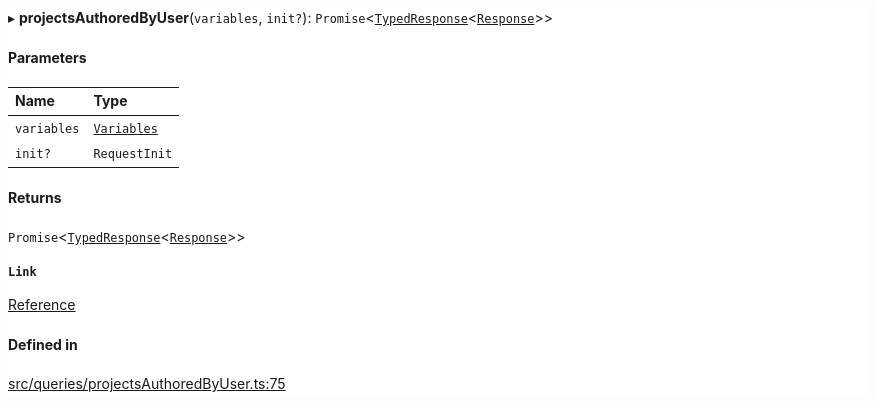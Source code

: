 ▸ **projectsAuthoredByUser**(`variables`, `init?`): `Promise`\<[`TypedResponse`](api/interfaces/TypedResponse.md)\<[`Response`](api/modules/queries.ProjectsAuthoredByUser.md#response)\>\>

#### Parameters

| Name | Type |
| :------ | :------ |
| `variables` | [`Variables`](api/interfaces/queries.ProjectsAuthoredByUser.Variables.md) |
| `init?` | `RequestInit` |

#### Returns

`Promise`\<[`TypedResponse`](api/interfaces/TypedResponse.md)\<[`Response`](api/modules/queries.ProjectsAuthoredByUser.md#response)\>\>

**`Link`**

[Reference](https://khan-api.bhavjit.com/reference/view/19553924/2s8YzQUiXU#fe90a093-1deb-48bc-98a0-116275b2f512)

#### Defined in

[src/queries/projectsAuthoredByUser.ts:75](https://github.com/bhavjitChauhan/khan-api/blob/9bcea3fc/src/queries/projectsAuthoredByUser.ts#L75)
